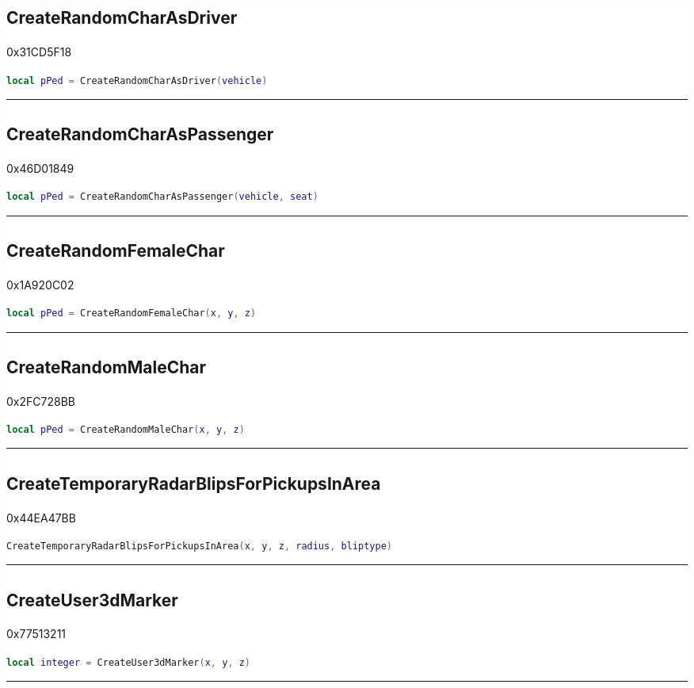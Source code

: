 
## CreateRandomCharAsDriver

0x31CD5F18

```lua
local pPed = CreateRandomCharAsDriver(vehicle)
```

---

## CreateRandomCharAsPassenger

0x46D01849

```lua
local pPed = CreateRandomCharAsPassenger(vehicle, seat)
```

---

## CreateRandomFemaleChar

0x1A920C02

```lua
local pPed = CreateRandomFemaleChar(x, y, z)
```

---

## CreateRandomMaleChar

0x2FC728BB

```lua
local pPed = CreateRandomMaleChar(x, y, z)
```

---

## CreateTemporaryRadarBlipsForPickupsInArea

0x44EA47BB

```lua
CreateTemporaryRadarBlipsForPickupsInArea(x, y, z, radius, bliptype)
```

---

## CreateUser3dMarker

0x77513211

```lua
local integer = CreateUser3dMarker(x, y, z)
```

---